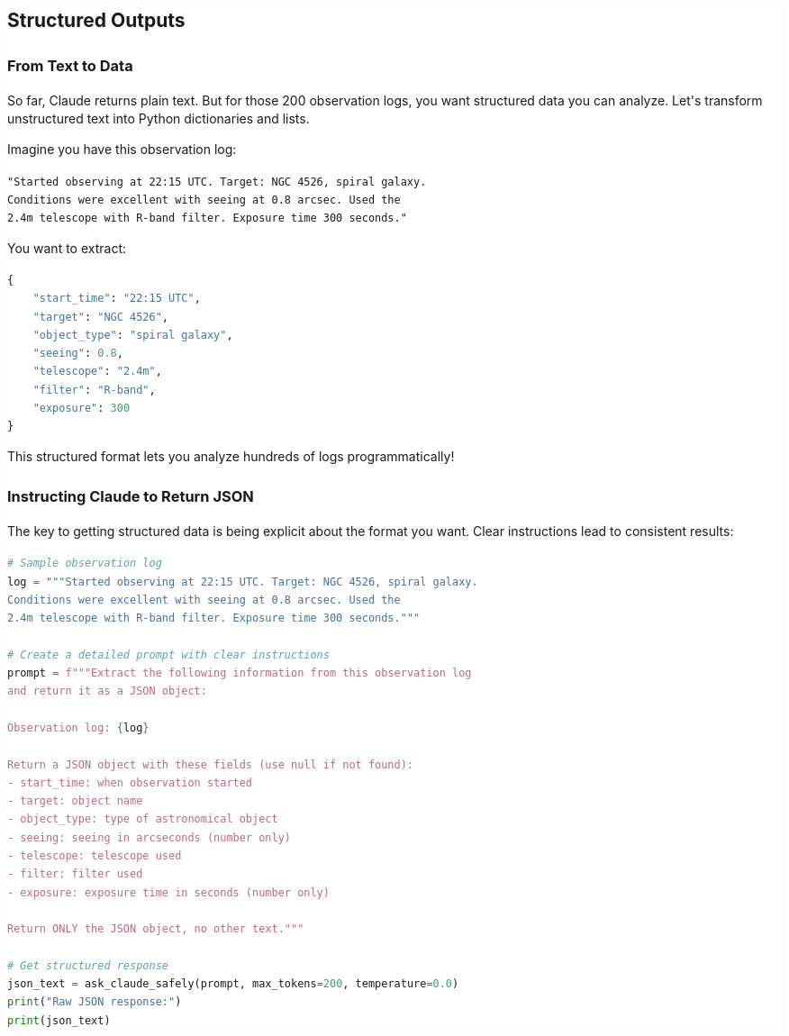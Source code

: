 
## Structured Outputs 

### From Text to Data

So far, Claude returns plain text. But for those 200 observation logs, you want structured data you can analyze. Let's transform unstructured text into Python dictionaries and lists.

Imagine you have this observation log:
```
"Started observing at 22:15 UTC. Target: NGC 4526, spiral galaxy. 
Conditions were excellent with seeing at 0.8 arcsec. Used the 
2.4m telescope with R-band filter. Exposure time 300 seconds."
```

You want to extract:
```python
{
    "start_time": "22:15 UTC",
    "target": "NGC 4526",
    "object_type": "spiral galaxy",
    "seeing": 0.8,
    "telescope": "2.4m",
    "filter": "R-band",
    "exposure": 300
}
```

This structured format lets you analyze hundreds of logs programmatically!


### Instructing Claude to Return JSON

The key to getting structured data is being explicit about the format you want. Clear instructions lead to consistent results:

```python
# Sample observation log
log = """Started observing at 22:15 UTC. Target: NGC 4526, spiral galaxy. 
Conditions were excellent with seeing at 0.8 arcsec. Used the 
2.4m telescope with R-band filter. Exposure time 300 seconds."""

# Create a detailed prompt with clear instructions
prompt = f"""Extract the following information from this observation log 
and return it as a JSON object:

Observation log: {log}

Return a JSON object with these fields (use null if not found):
- start_time: when observation started
- target: object name
- object_type: type of astronomical object
- seeing: seeing in arcseconds (number only)
- telescope: telescope used
- filter: filter used
- exposure: exposure time in seconds (number only)

Return ONLY the JSON object, no other text."""

# Get structured response
json_text = ask_claude_safely(prompt, max_tokens=200, temperature=0.0)
print("Raw JSON response:")
print(json_text)
```
